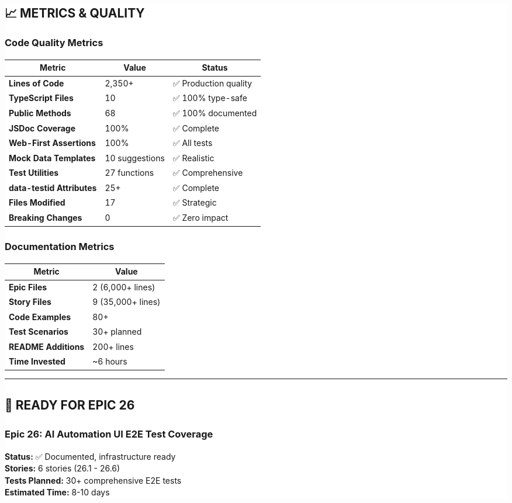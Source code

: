 
## 📈 METRICS & QUALITY

### Code Quality Metrics

| Metric | Value | Status |
|--------|-------|--------|
| **Lines of Code** | 2,350+ | ✅ Production quality |
| **TypeScript Files** | 10 | ✅ 100% type-safe |
| **Public Methods** | 68 | ✅ 100% documented |
| **JSDoc Coverage** | 100% | ✅ Complete |
| **Web-First Assertions** | 100% | ✅ All tests |
| **Mock Data Templates** | 10 suggestions | ✅ Realistic |
| **Test Utilities** | 27 functions | ✅ Comprehensive |
| **data-testid Attributes** | 25+ | ✅ Complete |
| **Files Modified** | 17 | ✅ Strategic |
| **Breaking Changes** | 0 | ✅ Zero impact |

### Documentation Metrics

| Metric | Value |
|--------|-------|
| **Epic Files** | 2 (6,000+ lines) |
| **Story Files** | 9 (35,000+ lines) |
| **Code Examples** | 80+ |
| **Test Scenarios** | 30+ planned |
| **README Additions** | 200+ lines |
| **Time Invested** | ~6 hours |

---

## 🚀 READY FOR EPIC 26

### Epic 26: AI Automation UI E2E Test Coverage

**Status:** ✅ Documented, infrastructure ready  
**Stories:** 6 stories (26.1 - 26.6)  
**Tests Planned:** 30+ comprehensive E2E tests  
**Estimated Time:** 8-10 days
